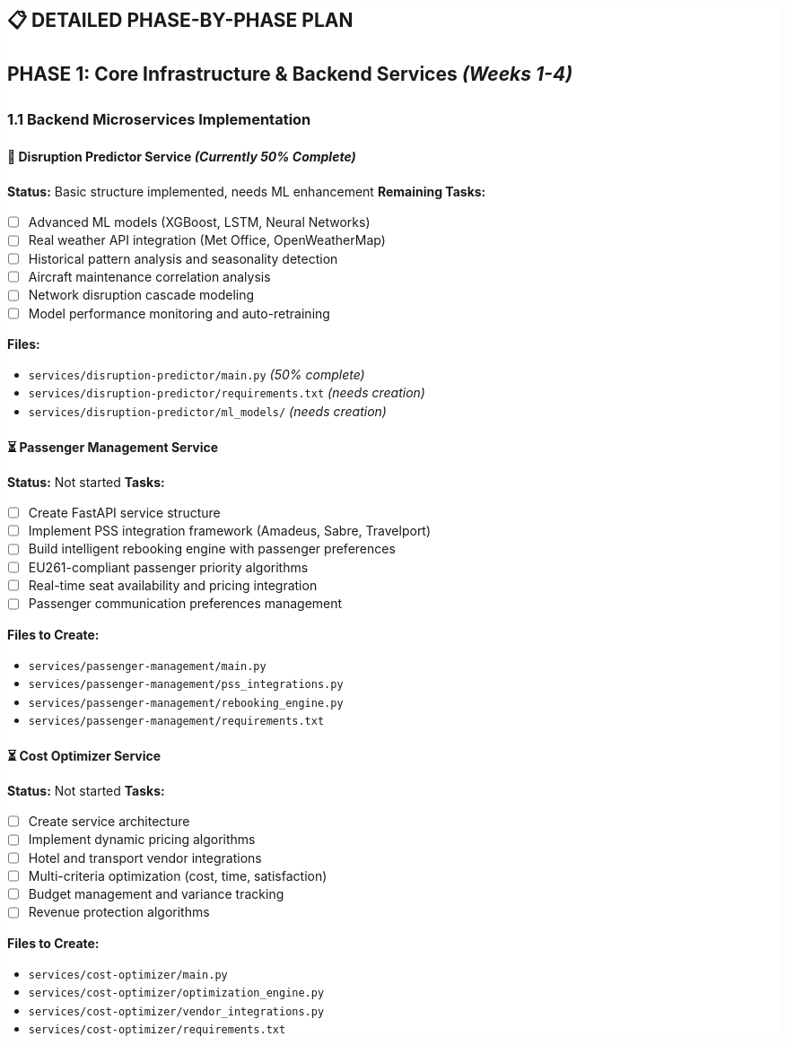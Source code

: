 ## 📋 **DETAILED PHASE-BY-PHASE PLAN**

## **PHASE 1: Core Infrastructure & Backend Services** *(Weeks 1-4)*

### **1.1 Backend Microservices Implementation**

#### **🔄 Disruption Predictor Service** *(Currently 50% Complete)*
**Status:** Basic structure implemented, needs ML enhancement
**Remaining Tasks:**
- [ ] Advanced ML models (XGBoost, LSTM, Neural Networks)
- [ ] Real weather API integration (Met Office, OpenWeatherMap)
- [ ] Historical pattern analysis and seasonality detection
- [ ] Aircraft maintenance correlation analysis
- [ ] Network disruption cascade modeling
- [ ] Model performance monitoring and auto-retraining

**Files:**
- `services/disruption-predictor/main.py` *(50% complete)*
- `services/disruption-predictor/requirements.txt` *(needs creation)*
- `services/disruption-predictor/ml_models/` *(needs creation)*

#### **⏳ Passenger Management Service**
**Status:** Not started
**Tasks:**
- [ ] Create FastAPI service structure
- [ ] Implement PSS integration framework (Amadeus, Sabre, Travelport)
- [ ] Build intelligent rebooking engine with passenger preferences
- [ ] EU261-compliant passenger priority algorithms
- [ ] Real-time seat availability and pricing integration
- [ ] Passenger communication preferences management

**Files to Create:**
- `services/passenger-management/main.py`
- `services/passenger-management/pss_integrations.py`
- `services/passenger-management/rebooking_engine.py`
- `services/passenger-management/requirements.txt`

#### **⏳ Cost Optimizer Service**
**Status:** Not started
**Tasks:**
- [ ] Create service architecture
- [ ] Implement dynamic pricing algorithms
- [ ] Hotel and transport vendor integrations
- [ ] Multi-criteria optimization (cost, time, satisfaction)
- [ ] Budget management and variance tracking
- [ ] Revenue protection algorithms

**Files to Create:**
- `services/cost-optimizer/main.py`
- `services/cost-optimizer/optimization_engine.py`
- `services/cost-optimizer/vendor_integrations.py`
- `services/cost-optimizer/requirements.txt`
